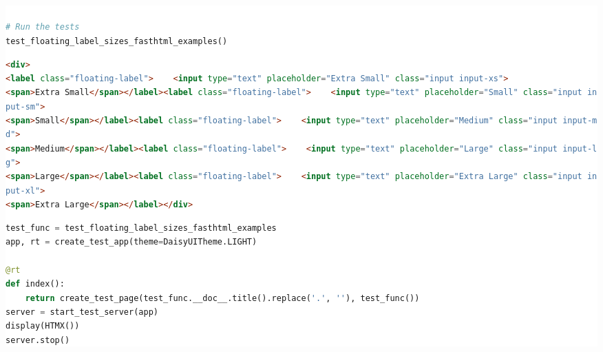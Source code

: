 ``` python

# Run the tests
test_floating_label_sizes_fasthtml_examples()
```

</details>

``` html
<div>
<label class="floating-label">    <input type="text" placeholder="Extra Small" class="input input-xs">
<span>Extra Small</span></label><label class="floating-label">    <input type="text" placeholder="Small" class="input input-sm">
<span>Small</span></label><label class="floating-label">    <input type="text" placeholder="Medium" class="input input-md">
<span>Medium</span></label><label class="floating-label">    <input type="text" placeholder="Large" class="input input-lg">
<span>Large</span></label><label class="floating-label">    <input type="text" placeholder="Extra Large" class="input input-xl">
<span>Extra Large</span></label></div>
```

``` python
test_func = test_floating_label_sizes_fasthtml_examples
app, rt = create_test_app(theme=DaisyUITheme.LIGHT)

@rt
def index():
    return create_test_page(test_func.__doc__.title().replace('.', ''), test_func())
server = start_test_server(app)
display(HTMX())
server.stop()
```

